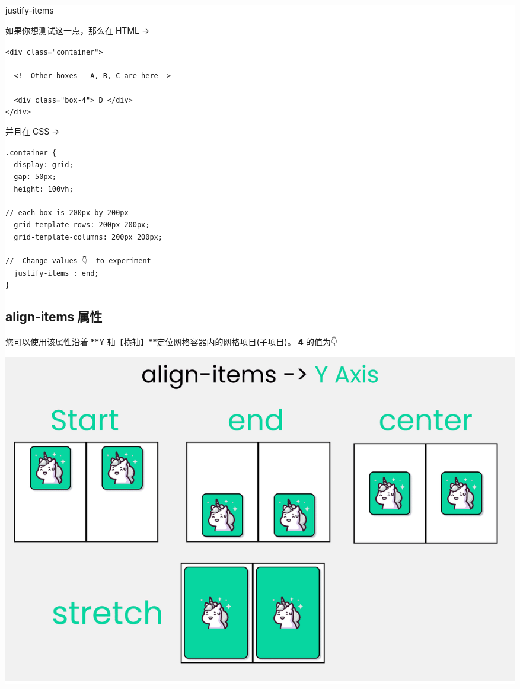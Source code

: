 
justify-items

如果你想测试这一点，那么在 HTML ->

```
<div class="container">

  <!--Other boxes - A, B, C are here-->

  <div class="box-4"> D </div>
</div> 
```

并且在 CSS ->

```
.container {
  display: grid;
  gap: 50px;
  height: 100vh;

// each box is 200px by 200px
  grid-template-rows: 200px 200px;
  grid-template-columns: 200px 200px;

//  Change values 👇  to experiment
  justify-items : end;
} 
```

## align-items 属性

您可以使用该属性沿着 **Y 轴【横轴】**定位网格容器内的网格项目(子项目)。 **4** 的值为👇

![Alt Text](img/8b47a3d24437fcd50835e961d6218ebd.png)
